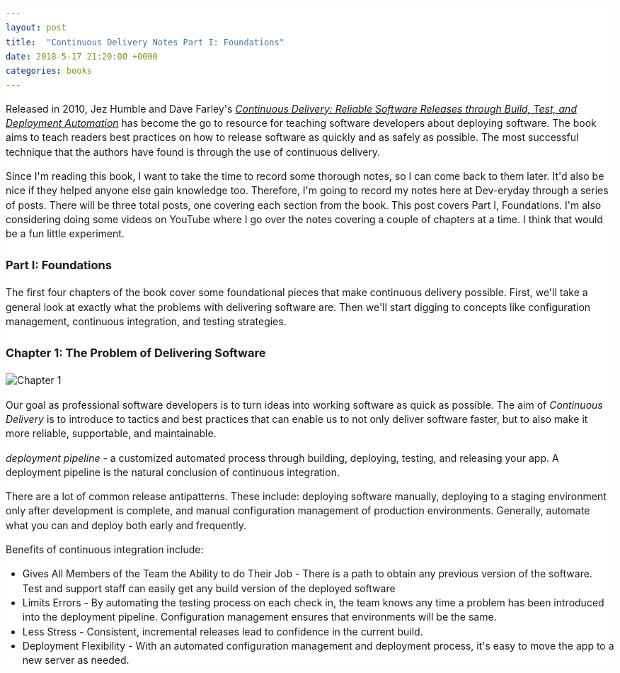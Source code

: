 ```yaml
---
layout: post
title:  "Continuous Delivery Notes Part I: Foundations"
date: 2018-5-17 21:20:00 +0000
categories: books
---
```


Released in 2010, Jez Humble and Dave Farley's *[Continuous Delivery: Reliable Software Releases through Build, Test, and Deployment Automation][cd]* has become the go to resource for teaching software developers about deploying software. The book aims to teach readers best practices on how to release software as quickly and as safely as possible. The most successful technique that the authors have found is through the use of continuous delivery.

Since I'm reading this book, I want to take the time to record some thorough notes, so I can come back to them later. It'd also be nice if they helped anyone else gain knowledge too. Therefore, I'm going to record my notes here at Dev-eryday through a series of posts. There will be three total posts, one covering each section from the book. This post covers Part I, Foundations. I'm also considering doing some videos on YouTube where I go over the notes covering a couple of chapters at a time. I think that would be a fun little experiment.

### Part I: Foundations

The first four chapters of the book cover some foundational pieces that make continuous delivery possible. First, we'll take a general look at exactly what the problems with delivering software are. Then we'll start digging to concepts like configuration management, continuous integration, and testing strategies.

### Chapter 1: The Problem of Delivering Software

![Chapter 1](https://farm1.staticflickr.com/976/42072218722_8d53b9bcb2.jpg)

Our goal as professional software developers is to turn ideas into working software as quick as possible. The aim of *Continuous Delivery* is to introduce to tactics and best practices that can enable us to not only deliver software faster, but to also make it more reliable, supportable, and maintainable.

*deployment pipeline* - a customized automated process through building, deploying, testing, and releasing your app. A deployment pipeline is the natural conclusion of continuous integration.

There are a lot of common release antipatterns. These include: deploying software manually, deploying to a staging environment only after development is complete, and manual configuration management of production environments. Generally, automate what you can and deploy both early and frequently.

Benefits of continuous integration include:
* Gives All Members of the Team the Ability to do Their Job - There is a path to obtain any previous version of the software. Test and support staff can easily get any build version of the deployed software
* Limits Errors - By automating the testing process on each check in, the team knows any time a problem has been introduced into the deployment pipeline. Configuration management ensures that environments will be the same.
* Less Stress - Consistent, incremental releases lead to confidence in the current build.
* Deployment Flexibility - With an automated configuration management and deployment process, it's easy to move the app to a new server as needed. 
  

[cd]: https://www.amazon.com/Continuous-Delivery-Deployment-Automation-Addison-Wesley/dp/0321601912
[git]: https://git-scm.com/
[tfs]: https://www.visualstudio.com/tfs/
[mer]: https://www.mercurial-scm.org/
[svn]: https://subversion.apache.org/
[vsts]: https://app.pluralsight.com/library/courses/getting-started-visual-studio-team-services-2018/table-of-contents
[vs]: https://www.visualstudio.com/team-services/
[gh]: https://github.com/
[tr]: https://travis-ci.org/
[do]: https://www.docker.com/
[lc]: https://www.amazon.com/Working-Effectively-Legacy-Michael-Feathers/dp/0131177052/